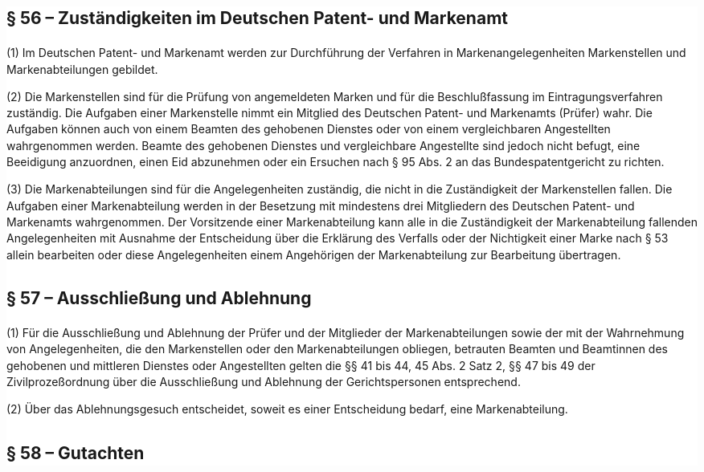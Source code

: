 ## § 56 – Zuständigkeiten im Deutschen Patent- und Markenamt

(1) Im Deutschen Patent- und Markenamt werden zur Durchführung der Verfahren in Markenangelegenheiten Markenstellen und Markenabteilungen gebildet.

(2) Die Markenstellen sind für die Prüfung von angemeldeten Marken und für die Beschlußfassung im Eintragungsverfahren zuständig. Die Aufgaben einer Markenstelle nimmt ein Mitglied des Deutschen Patent- und Markenamts (Prüfer) wahr. Die Aufgaben können auch von einem Beamten des gehobenen Dienstes oder von einem vergleichbaren Angestellten wahrgenommen werden. Beamte des gehobenen Dienstes und vergleichbare Angestellte sind jedoch nicht befugt, eine Beeidigung anzuordnen, einen Eid abzunehmen oder ein Ersuchen nach § 95 Abs. 2 an das Bundespatentgericht zu richten.

(3) Die Markenabteilungen sind für die Angelegenheiten zuständig, die nicht in die Zuständigkeit der Markenstellen fallen. Die Aufgaben einer Markenabteilung werden in der Besetzung mit mindestens drei Mitgliedern des Deutschen Patent- und Markenamts wahrgenommen. Der Vorsitzende einer Markenabteilung kann alle in die Zuständigkeit der Markenabteilung fallenden Angelegenheiten mit Ausnahme der Entscheidung über die Erklärung des Verfalls oder der Nichtigkeit einer Marke nach § 53 allein bearbeiten oder diese Angelegenheiten einem Angehörigen der Markenabteilung zur Bearbeitung übertragen.


## § 57 – Ausschließung und Ablehnung

(1) Für die Ausschließung und Ablehnung der Prüfer und der Mitglieder der Markenabteilungen sowie der mit der Wahrnehmung von Angelegenheiten, die den Markenstellen oder den Markenabteilungen obliegen, betrauten Beamten und Beamtinnen des gehobenen und mittleren Dienstes oder Angestellten gelten die §§ 41 bis 44, 45 Abs. 2 Satz 2, §§ 47 bis 49 der Zivilprozeßordnung über die Ausschließung und Ablehnung der Gerichtspersonen entsprechend.

(2) Über das Ablehnungsgesuch entscheidet, soweit es einer Entscheidung bedarf, eine Markenabteilung.


## § 58 – Gutachten

